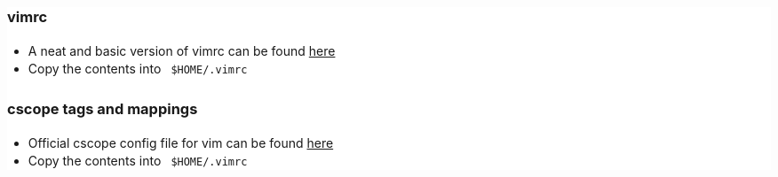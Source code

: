 ### vimrc
* A neat and basic version of vimrc can be found [here](https://github.com/amix/vimrc/blob/master/vimrcs/basic.vim)
* Copy the contents into ``` $HOME/.vimrc```

### cscope tags and mappings
* Official cscope config file for vim can be found [here](http://cscope.sourceforge.net/cscope_maps.vim)
* Copy the contents into ``` $HOME/.vimrc```